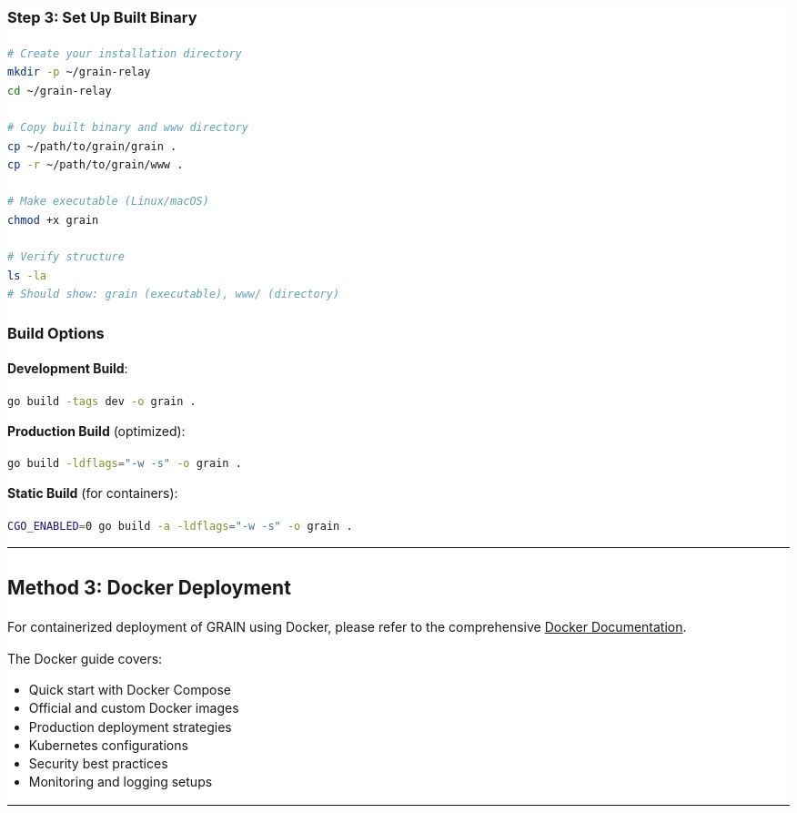 ### Step 3: Set Up Built Binary

```bash
# Create your installation directory
mkdir -p ~/grain-relay
cd ~/grain-relay

# Copy built binary and www directory
cp ~/path/to/grain/grain .
cp -r ~/path/to/grain/www .

# Make executable (Linux/macOS)
chmod +x grain

# Verify structure
ls -la
# Should show: grain (executable), www/ (directory)
```

### Build Options

**Development Build**:

```bash
go build -tags dev -o grain .
```

**Production Build** (optimized):

```bash
go build -ldflags="-w -s" -o grain .
```

**Static Build** (for containers):

```bash
CGO_ENABLED=0 go build -a -ldflags="-w -s" -o grain .
```

---

## Method 3: Docker Deployment

For containerized deployment of GRAIN using Docker, please refer to the comprehensive [Docker Documentation](docker/README.md).

The Docker guide covers:

- Quick start with Docker Compose
- Official and custom Docker images
- Production deployment strategies
- Kubernetes configurations
- Security best practices
- Monitoring and logging setups

---
